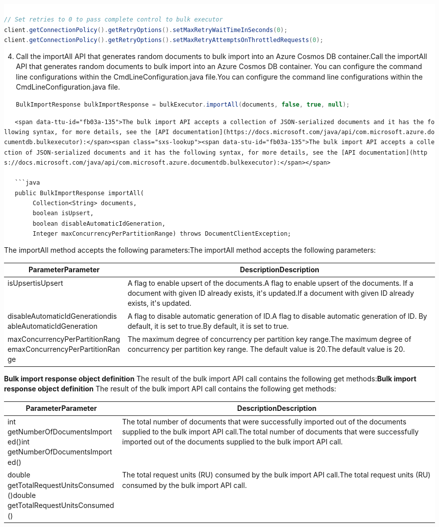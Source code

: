    ```java

   // Set retries to 0 to pass complete control to bulk executor
   client.getConnectionPolicy().getRetryOptions().setMaxRetryWaitTimeInSeconds(0);
   client.getConnectionPolicy().getRetryOptions().setMaxRetryAttemptsOnThrottledRequests(0);
```

4. <span data-ttu-id="fb03a-133">Call the importAll API that generates random documents to bulk import into an Azure Cosmos DB container.</span><span class="sxs-lookup"><span data-stu-id="fb03a-133">Call the importAll API that generates random documents to bulk import into an Azure Cosmos DB container.</span></span> <span data-ttu-id="fb03a-134">You can configure the command line configurations within the CmdLineConfiguration.java file.</span><span class="sxs-lookup"><span data-stu-id="fb03a-134">You can configure the command line configurations within the CmdLineConfiguration.java file.</span></span>

   ```java
   BulkImportResponse bulkImportResponse = bulkExecutor.importAll(documents, false, true, null);
```
   <span data-ttu-id="fb03a-135">The bulk import API accepts a collection of JSON-serialized documents and it has the following syntax, for more details, see the [API documentation](https://docs.microsoft.com/java/api/com.microsoft.azure.documentdb.bulkexecutor):</span><span class="sxs-lookup"><span data-stu-id="fb03a-135">The bulk import API accepts a collection of JSON-serialized documents and it has the following syntax, for more details, see the [API documentation](https://docs.microsoft.com/java/api/com.microsoft.azure.documentdb.bulkexecutor):</span></span>

   ```java
   public BulkImportResponse importAll(
        Collection<String> documents,
        boolean isUpsert,
        boolean disableAutomaticIdGeneration,
        Integer maxConcurrencyPerPartitionRange) throws DocumentClientException;   
   ```

   <span data-ttu-id="fb03a-136">The importAll method accepts the following parameters:</span><span class="sxs-lookup"><span data-stu-id="fb03a-136">The importAll method accepts the following parameters:</span></span>
 
   |<span data-ttu-id="fb03a-137">**Parameter**</span><span class="sxs-lookup"><span data-stu-id="fb03a-137">**Parameter**</span></span>  |<span data-ttu-id="fb03a-138">**Description**</span><span class="sxs-lookup"><span data-stu-id="fb03a-138">**Description**</span></span>  |
   |---------|---------|
   |<span data-ttu-id="fb03a-139">isUpsert</span><span class="sxs-lookup"><span data-stu-id="fb03a-139">isUpsert</span></span>    |   <span data-ttu-id="fb03a-140">A flag to enable upsert of the documents.</span><span class="sxs-lookup"><span data-stu-id="fb03a-140">A flag to enable upsert of the documents.</span></span> <span data-ttu-id="fb03a-141">If a document with given ID already exists, it's updated.</span><span class="sxs-lookup"><span data-stu-id="fb03a-141">If a document with given ID already exists, it's updated.</span></span>  |
   |<span data-ttu-id="fb03a-142">disableAutomaticIdGeneration</span><span class="sxs-lookup"><span data-stu-id="fb03a-142">disableAutomaticIdGeneration</span></span>     |   <span data-ttu-id="fb03a-143">A flag to disable automatic generation of ID.</span><span class="sxs-lookup"><span data-stu-id="fb03a-143">A flag to disable automatic generation of ID.</span></span> <span data-ttu-id="fb03a-144">By default, it is set to true.</span><span class="sxs-lookup"><span data-stu-id="fb03a-144">By default, it is set to true.</span></span>   |
   |<span data-ttu-id="fb03a-145">maxConcurrencyPerPartitionRange</span><span class="sxs-lookup"><span data-stu-id="fb03a-145">maxConcurrencyPerPartitionRange</span></span>    |  <span data-ttu-id="fb03a-146">The maximum degree of concurrency per partition key range.</span><span class="sxs-lookup"><span data-stu-id="fb03a-146">The maximum degree of concurrency per partition key range.</span></span> <span data-ttu-id="fb03a-147">The default value is 20.</span><span class="sxs-lookup"><span data-stu-id="fb03a-147">The default value is 20.</span></span>  |

   <span data-ttu-id="fb03a-148">**Bulk import response object definition** The result of the bulk import API call contains the following get methods:</span><span class="sxs-lookup"><span data-stu-id="fb03a-148">**Bulk import response object definition** The result of the bulk import API call contains the following get methods:</span></span>

   |<span data-ttu-id="fb03a-149">**Parameter**</span><span class="sxs-lookup"><span data-stu-id="fb03a-149">**Parameter**</span></span>  |<span data-ttu-id="fb03a-150">**Description**</span><span class="sxs-lookup"><span data-stu-id="fb03a-150">**Description**</span></span>  |
   |---------|---------|
   |<span data-ttu-id="fb03a-151">int getNumberOfDocumentsImported()</span><span class="sxs-lookup"><span data-stu-id="fb03a-151">int getNumberOfDocumentsImported()</span></span>  |   <span data-ttu-id="fb03a-152">The total number of documents that were successfully imported out of the documents supplied to the bulk import API call.</span><span class="sxs-lookup"><span data-stu-id="fb03a-152">The total number of documents that were successfully imported out of the documents supplied to the bulk import API call.</span></span>      |
   |<span data-ttu-id="fb03a-153">double getTotalRequestUnitsConsumed()</span><span class="sxs-lookup"><span data-stu-id="fb03a-153">double getTotalRequestUnitsConsumed()</span></span>   |  <span data-ttu-id="fb03a-154">The total request units (RU) consumed by the bulk import API call.</span><span class="sxs-lookup"><span data-stu-id="fb03a-154">The total request units (RU) consumed by the bulk import API call.</span></span>       |